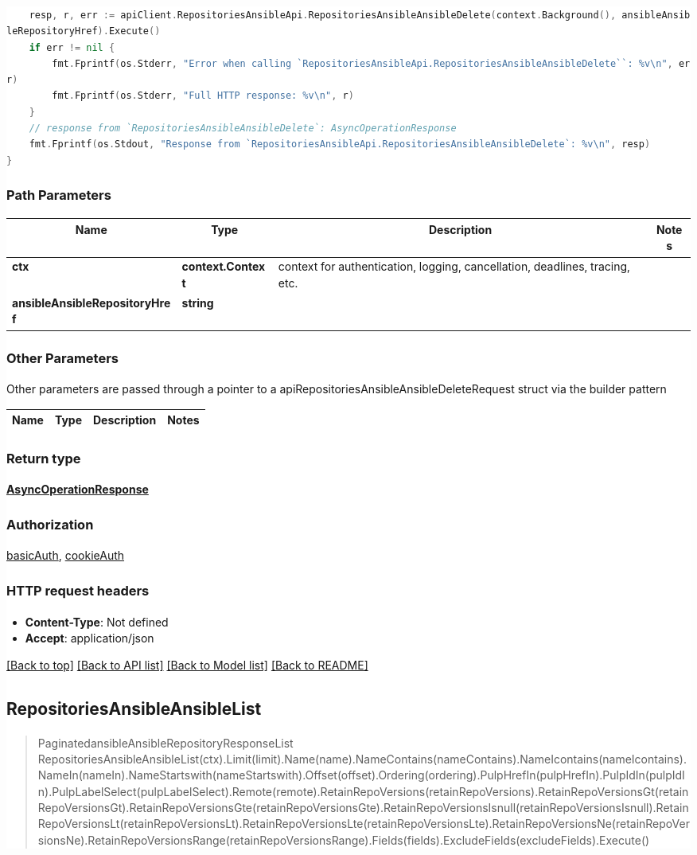 ```go
    resp, r, err := apiClient.RepositoriesAnsibleApi.RepositoriesAnsibleAnsibleDelete(context.Background(), ansibleAnsibleRepositoryHref).Execute()
    if err != nil {
        fmt.Fprintf(os.Stderr, "Error when calling `RepositoriesAnsibleApi.RepositoriesAnsibleAnsibleDelete``: %v\n", err)
        fmt.Fprintf(os.Stderr, "Full HTTP response: %v\n", r)
    }
    // response from `RepositoriesAnsibleAnsibleDelete`: AsyncOperationResponse
    fmt.Fprintf(os.Stdout, "Response from `RepositoriesAnsibleApi.RepositoriesAnsibleAnsibleDelete`: %v\n", resp)
}
```

### Path Parameters


Name | Type | Description  | Notes
------------- | ------------- | ------------- | -------------
**ctx** | **context.Context** | context for authentication, logging, cancellation, deadlines, tracing, etc.
**ansibleAnsibleRepositoryHref** | **string** |  | 

### Other Parameters

Other parameters are passed through a pointer to a apiRepositoriesAnsibleAnsibleDeleteRequest struct via the builder pattern


Name | Type | Description  | Notes
------------- | ------------- | ------------- | -------------


### Return type

[**AsyncOperationResponse**](AsyncOperationResponse.md)

### Authorization

[basicAuth](../README.md#basicAuth), [cookieAuth](../README.md#cookieAuth)

### HTTP request headers

- **Content-Type**: Not defined
- **Accept**: application/json

[[Back to top]](#) [[Back to API list]](../README.md#documentation-for-api-endpoints)
[[Back to Model list]](../README.md#documentation-for-models)
[[Back to README]](../README.md)


## RepositoriesAnsibleAnsibleList

> PaginatedansibleAnsibleRepositoryResponseList RepositoriesAnsibleAnsibleList(ctx).Limit(limit).Name(name).NameContains(nameContains).NameIcontains(nameIcontains).NameIn(nameIn).NameStartswith(nameStartswith).Offset(offset).Ordering(ordering).PulpHrefIn(pulpHrefIn).PulpIdIn(pulpIdIn).PulpLabelSelect(pulpLabelSelect).Remote(remote).RetainRepoVersions(retainRepoVersions).RetainRepoVersionsGt(retainRepoVersionsGt).RetainRepoVersionsGte(retainRepoVersionsGte).RetainRepoVersionsIsnull(retainRepoVersionsIsnull).RetainRepoVersionsLt(retainRepoVersionsLt).RetainRepoVersionsLte(retainRepoVersionsLte).RetainRepoVersionsNe(retainRepoVersionsNe).RetainRepoVersionsRange(retainRepoVersionsRange).Fields(fields).ExcludeFields(excludeFields).Execute()
